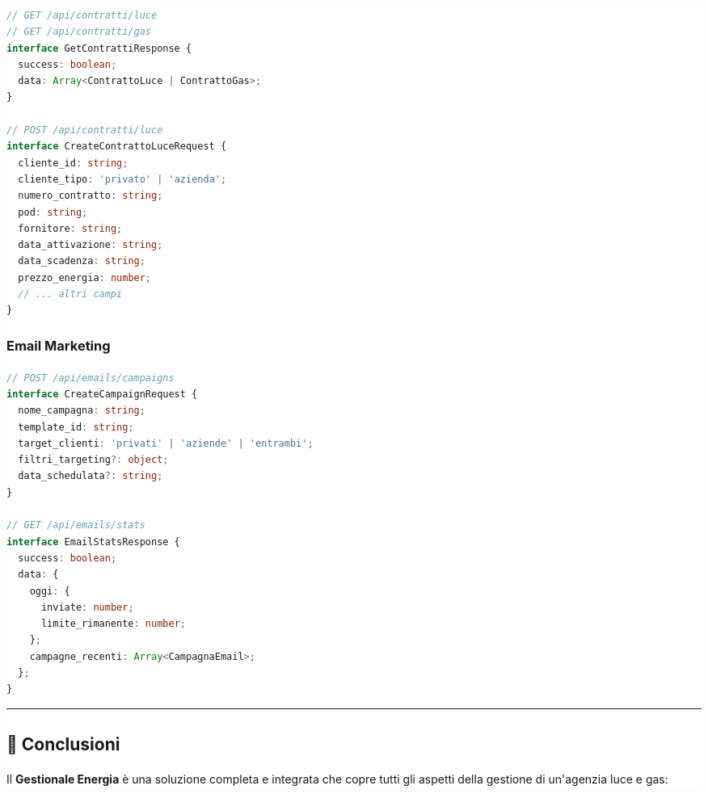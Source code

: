 ```typescript
// GET /api/contratti/luce
// GET /api/contratti/gas
interface GetContrattiResponse {
  success: boolean;
  data: Array<ContrattoLuce | ContrattoGas>;
}

// POST /api/contratti/luce
interface CreateContrattoLuceRequest {
  cliente_id: string;
  cliente_tipo: 'privato' | 'azienda';
  numero_contratto: string;
  pod: string;
  fornitore: string;
  data_attivazione: string;
  data_scadenza: string;
  prezzo_energia: number;
  // ... altri campi
}
```

### Email Marketing

```typescript
// POST /api/emails/campaigns
interface CreateCampaignRequest {
  nome_campagna: string;
  template_id: string;
  target_clienti: 'privati' | 'aziende' | 'entrambi';
  filtri_targeting?: object;
  data_schedulata?: string;
}

// GET /api/emails/stats
interface EmailStatsResponse {
  success: boolean;
  data: {
    oggi: {
      inviate: number;
      limite_rimanente: number;
    };
    campagne_recenti: Array<CampagnaEmail>;
  };
}
```

---

## 🎯 Conclusioni

Il **Gestionale Energia** è una soluzione completa e integrata che copre tutti gli aspetti della gestione di un'agenzia luce e gas:
